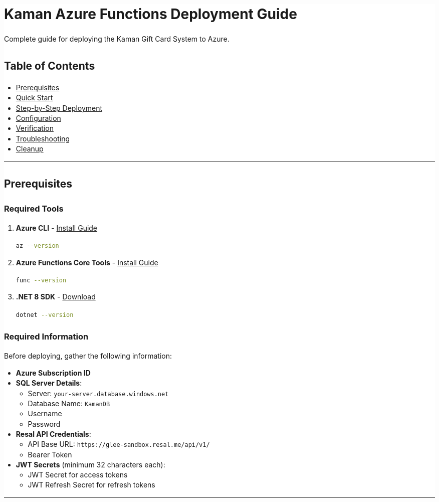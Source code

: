 # Kaman Azure Functions Deployment Guide

Complete guide for deploying the Kaman Gift Card System to Azure.

## Table of Contents

- [Prerequisites](#prerequisites)
- [Quick Start](#quick-start)
- [Step-by-Step Deployment](#step-by-step-deployment)
- [Configuration](#configuration)
- [Verification](#verification)
- [Troubleshooting](#troubleshooting)
- [Cleanup](#cleanup)

---

## Prerequisites

### Required Tools

1. **Azure CLI** - [Install Guide](https://docs.microsoft.com/en-us/cli/azure/install-azure-cli)
   ```bash
   az --version
   ```

2. **Azure Functions Core Tools** - [Install Guide](https://docs.microsoft.com/en-us/azure/azure-functions/functions-run-local)
   ```bash
   func --version
   ```

3. **.NET 8 SDK** - [Download](https://dotnet.microsoft.com/download/dotnet/8.0)
   ```bash
   dotnet --version
   ```

### Required Information

Before deploying, gather the following information:

- **Azure Subscription ID**
- **SQL Server Details**:
  - Server: `your-server.database.windows.net`
  - Database Name: `KamanDB`
  - Username
  - Password
- **Resal API Credentials**:
  - API Base URL: `https://glee-sandbox.resal.me/api/v1/`
  - Bearer Token
- **JWT Secrets** (minimum 32 characters each):
  - JWT Secret for access tokens
  - JWT Refresh Secret for refresh tokens

---